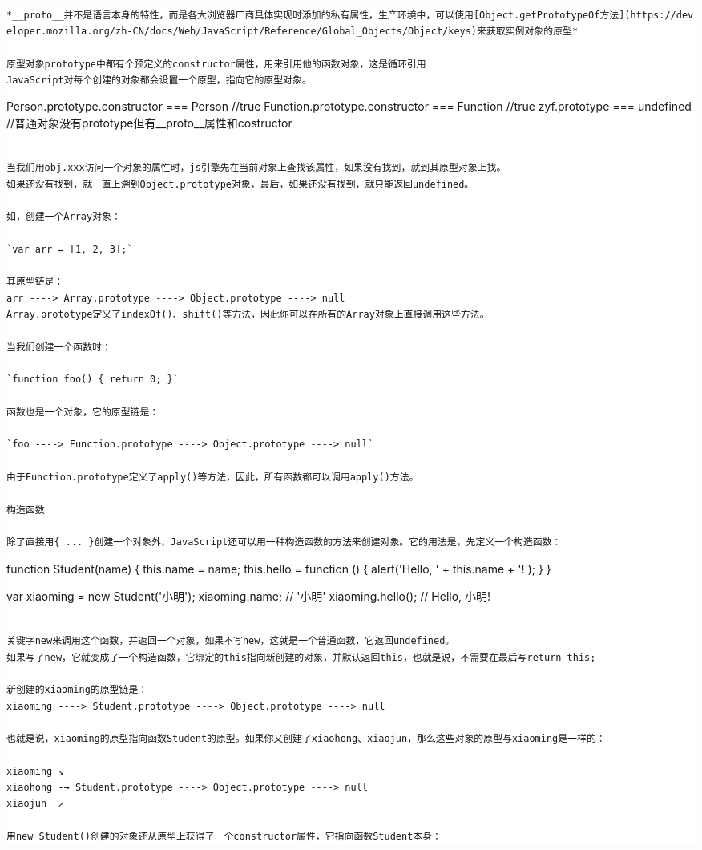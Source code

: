 ```     
*__proto__并不是语言本身的特性，而是各大浏览器厂商具体实现时添加的私有属性，生产环境中，可以使用[Object.getPrototypeOf方法](https://developer.mozilla.org/zh-CN/docs/Web/JavaScript/Reference/Global_Objects/Object/keys)来获取实例对象的原型*                          
  
原型对象prototype中都有个预定义的constructor属性，用来引用他的函数对象，这是循环引用    
JavaScript对每个创建的对象都会设置一个原型，指向它的原型对象。     

```
Person.prototype.constructor === Person //true
Function.prototype.constructor === Function //true
zyf.prototype === undefined //普通对象没有prototype但有__proto__属性和costructor        
```   
  
当我们用obj.xxx访问一个对象的属性时，js引擎先在当前对象上查找该属性，如果没有找到，就到其原型对象上找。    
如果还没有找到，就一直上溯到Object.prototype对象，最后，如果还没有找到，就只能返回undefined。   

如，创建一个Array对象：       

`var arr = [1, 2, 3];`     

其原型链是：    
arr ----> Array.prototype ----> Object.prototype ----> null    
Array.prototype定义了indexOf()、shift()等方法，因此你可以在所有的Array对象上直接调用这些方法。    

当我们创建一个函数时：            
           
`function foo() { return 0; }`          
           
函数也是一个对象，它的原型链是：     
  
`foo ----> Function.prototype ----> Object.prototype ----> null`    

由于Function.prototype定义了apply()等方法，因此，所有函数都可以调用apply()方法。    

构造函数   

除了直接用{ ... }创建一个对象外，JavaScript还可以用一种构造函数的方法来创建对象。它的用法是，先定义一个构造函数：    

```
function Student(name) {
    this.name = name;
    this.hello = function () {
        alert('Hello, ' + this.name + '!');
    }
}

var xiaoming = new Student('小明');
xiaoming.name; // '小明'
xiaoming.hello(); // Hello, 小明!
```    

关键字new来调用这个函数，并返回一个对象，如果不写new，这就是一个普通函数，它返回undefined。   
如果写了new，它就变成了一个构造函数，它绑定的this指向新创建的对象，并默认返回this，也就是说，不需要在最后写return this;     

新创建的xiaoming的原型链是：   
xiaoming ----> Student.prototype ----> Object.prototype ----> null   

也就是说，xiaoming的原型指向函数Student的原型。如果你又创建了xiaohong、xiaojun，那么这些对象的原型与xiaoming是一样的：    

xiaoming ↘    
xiaohong -→ Student.prototype ----> Object.prototype ----> null    
xiaojun  ↗    

用new Student()创建的对象还从原型上获得了一个constructor属性，它指向函数Student本身：    
```